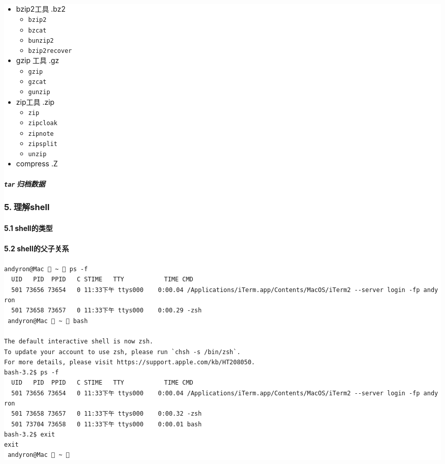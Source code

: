 + bzip2工具 .bz2
    * `bzip2`
    * `bzcat`
    * `bunzip2`
    * `bzip2recover`
+ gzip 工具 .gz
    * `gzip`
    * `gzcat`
    * `gunzip`
+ zip工具 .zip
	 * `zip`
	 * `zipcloak`
	 * `zipnote`
	 * `zipsplit`
	 * `unzip`
+ compress .Z 

##### `tar`   归档数据



### 5. 理解shell



#### 5.1 shell的类型



#### 5.2 shell的父子关系



```shell
andyron@Mac  ~  ps -f
  UID   PID  PPID   C STIME   TTY           TIME CMD
  501 73656 73654   0 11:33下午 ttys000    0:00.04 /Applications/iTerm.app/Contents/MacOS/iTerm2 --server login -fp andyron
  501 73658 73657   0 11:33下午 ttys000    0:00.29 -zsh
 andyron@Mac  ~  bash

The default interactive shell is now zsh.
To update your account to use zsh, please run `chsh -s /bin/zsh`.
For more details, please visit https://support.apple.com/kb/HT208050.
bash-3.2$ ps -f
  UID   PID  PPID   C STIME   TTY           TIME CMD
  501 73656 73654   0 11:33下午 ttys000    0:00.04 /Applications/iTerm.app/Contents/MacOS/iTerm2 --server login -fp andyron
  501 73658 73657   0 11:33下午 ttys000    0:00.32 -zsh
  501 73704 73658   0 11:33下午 ttys000    0:00.01 bash
bash-3.2$ exit
exit
 andyron@Mac  ~ 
```

